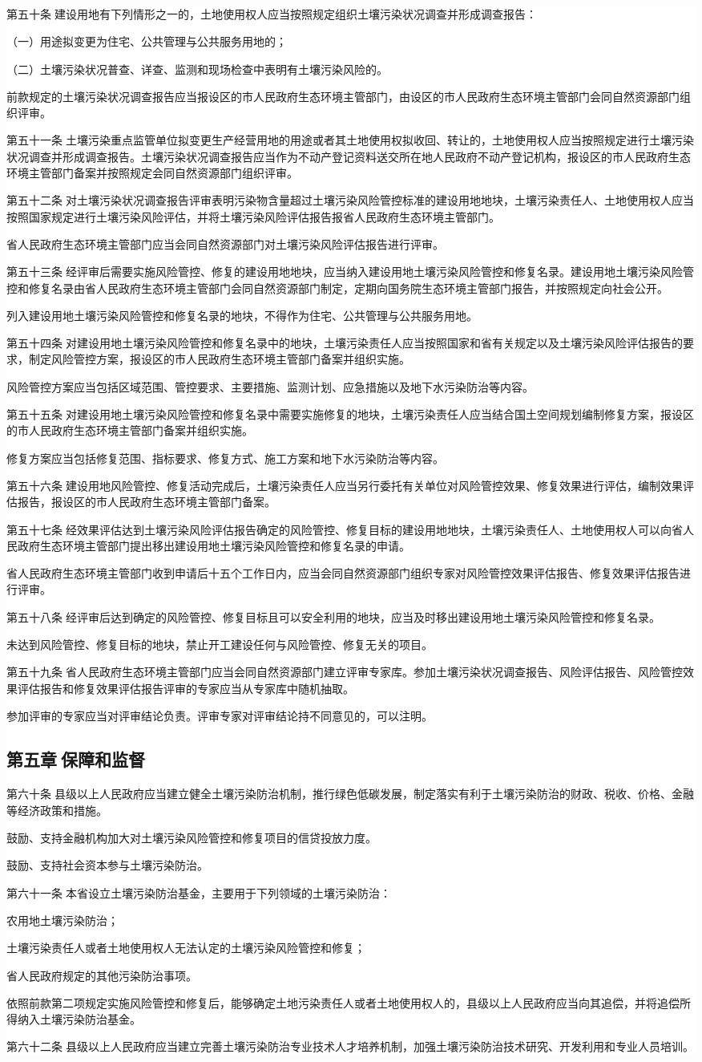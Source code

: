 第五十条 建设用地有下列情形之一的，土地使用权人应当按照规定组织土壤污染状况调查并形成调查报告：

（一）用途拟变更为住宅、公共管理与公共服务用地的；

（二）土壤污染状况普查、详查、监测和现场检查中表明有土壤污染风险的。

前款规定的土壤污染状况调查报告应当报设区的市人民政府生态环境主管部门，由设区的市人民政府生态环境主管部门会同自然资源部门组织评审。

第五十一条 土壤污染重点监管单位拟变更生产经营用地的用途或者其土地使用权拟收回、转让的，土地使用权人应当按照规定进行土壤污染状况调查并形成调查报告。土壤污染状况调查报告应当作为不动产登记资料送交所在地人民政府不动产登记机构，报设区的市人民政府生态环境主管部门备案并按照规定会同自然资源部门组织评审。

第五十二条 对土壤污染状况调查报告评审表明污染物含量超过土壤污染风险管控标准的建设用地地块，土壤污染责任人、土地使用权人应当按照国家规定进行土壤污染风险评估，并将土壤污染风险评估报告报省人民政府生态环境主管部门。

省人民政府生态环境主管部门应当会同自然资源部门对土壤污染风险评估报告进行评审。

第五十三条 经评审后需要实施风险管控、修复的建设用地地块，应当纳入建设用地土壤污染风险管控和修复名录。建设用地土壤污染风险管控和修复名录由省人民政府生态环境主管部门会同自然资源部门制定，定期向国务院生态环境主管部门报告，并按照规定向社会公开。

列入建设用地土壤污染风险管控和修复名录的地块，不得作为住宅、公共管理与公共服务用地。

第五十四条 对建设用地土壤污染风险管控和修复名录中的地块，土壤污染责任人应当按照国家和省有关规定以及土壤污染风险评估报告的要求，制定风险管控方案，报设区的市人民政府生态环境主管部门备案并组织实施。

风险管控方案应当包括区域范围、管控要求、主要措施、监测计划、应急措施以及地下水污染防治等内容。

第五十五条 对建设用地土壤污染风险管控和修复名录中需要实施修复的地块，土壤污染责任人应当结合国土空间规划编制修复方案，报设区的市人民政府生态环境主管部门备案并组织实施。

修复方案应当包括修复范围、指标要求、修复方式、施工方案和地下水污染防治等内容。

第五十六条 建设用地风险管控、修复活动完成后，土壤污染责任人应当另行委托有关单位对风险管控效果、修复效果进行评估，编制效果评估报告，报设区的市人民政府生态环境主管部门备案。

第五十七条 经效果评估达到土壤污染风险评估报告确定的风险管控、修复目标的建设用地地块，土壤污染责任人、土地使用权人可以向省人民政府生态环境主管部门提出移出建设用地土壤污染风险管控和修复名录的申请。

省人民政府生态环境主管部门收到申请后十五个工作日内，应当会同自然资源部门组织专家对风险管控效果评估报告、修复效果评估报告进行评审。

第五十八条 经评审后达到确定的风险管控、修复目标且可以安全利用的地块，应当及时移出建设用地土壤污染风险管控和修复名录。

未达到风险管控、修复目标的地块，禁止开工建设任何与风险管控、修复无关的项目。

第五十九条 省人民政府生态环境主管部门应当会同自然资源部门建立评审专家库。参加土壤污染状况调查报告、风险评估报告、风险管控效果评估报告和修复效果评估报告评审的专家应当从专家库中随机抽取。

参加评审的专家应当对评审结论负责。评审专家对评审结论持不同意见的，可以注明。

## 第五章  保障和监督

第六十条 县级以上人民政府应当建立健全土壤污染防治机制，推行绿色低碳发展，制定落实有利于土壤污染防治的财政、税收、价格、金融等经济政策和措施。

鼓励、支持金融机构加大对土壤污染风险管控和修复项目的信贷投放力度。

鼓励、支持社会资本参与土壤污染防治。

第六十一条 本省设立土壤污染防治基金，主要用于下列领域的土壤污染防治：

农用地土壤污染防治；

土壤污染责任人或者土地使用权人无法认定的土壤污染风险管控和修复；

省人民政府规定的其他污染防治事项。

依照前款第二项规定实施风险管控和修复后，能够确定土地污染责任人或者土地使用权人的，县级以上人民政府应当向其追偿，并将追偿所得纳入土壤污染防治基金。

第六十二条 县级以上人民政府应当建立完善土壤污染防治专业技术人才培养机制，加强土壤污染防治技术研究、开发利用和专业人员培训。

